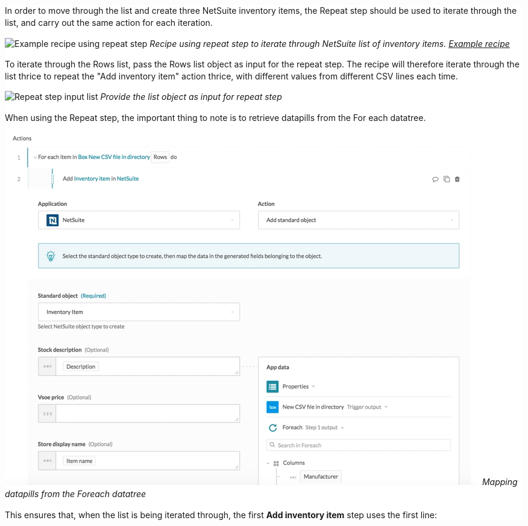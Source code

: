 In order to move through the list and create three NetSuite inventory items, the Repeat step should be used to iterate through the list, and carry out the same action for each iteration.

![Example recipe using repeat step](/assets/images/features/list-management/example-recipe-using-repeat-step.png)
*Recipe using repeat step to iterate through NetSuite list of inventory items. [Example recipe](https://www.workato.com/recipes/487921)*

To iterate through the Rows list, pass the Rows list object as input for the repeat step. The recipe will therefore iterate through the list thrice to repeat the "Add inventory item" action thrice, with different values from different CSV lines each time.

![Repeat step input list](/assets/images/features/list-management/repeat-step-input-list.png)
*Provide the list object as input for repeat step*

When using the Repeat step, the important thing to note is to retrieve datapills from the For each datatree.

![Mapping from foreach datatree](/assets/images/features/list-management/mapping-from-foreach-datatree.gif)
*Mapping datapills from the Foreach datatree*

This ensures that, when the list is being iterated through, the first **Add inventory item** step uses the first line:
